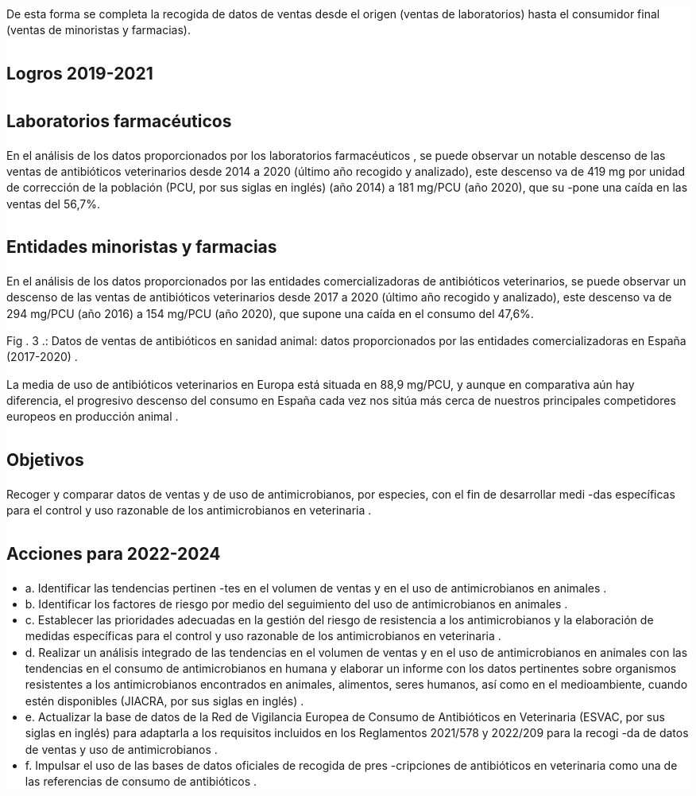 De esta forma se completa la recogida de datos de ventas desde el origen (ventas de laboratorios) hasta el consumidor final (ventas de minoristas y farmacias).

## Logros 2019-2021

## Laboratorios farmacéuticos

En el análisis de los datos proporcionados por los laboratorios farmacéuticos , se puede observar un notable descenso de las ventas de antibióticos veterinarios desde 2014 a 2020 (último año recogido y analizado), este descenso va de 419 mg por  unidad  de  corrección  de  la  población (PCU, por sus siglas en inglés) (año 2014) a 181 mg/PCU (año 2020), que su -pone una caída en las ventas del 56,7%.



## Entidades minoristas y farmacias

En el análisis de los datos proporcionados por las entidades comercializadoras de antibióticos veterinarios, se puede observar un descenso de las ventas de antibióticos veterinarios desde 2017 a 2020 (último año recogido y analizado),  este  descenso  va  de  294  mg/PCU (año  2016)  a  154  mg/PCU  (año  2020), que supone una caída en el consumo del 47,6%.

Fig . 3 .: Datos de ventas de antibióticos  en sanidad animal: datos  proporcionados por las entidades comercializadoras en España (2017-2020) .



La media de uso de antibióticos veterinarios en Europa está situada en 88,9 mg/PCU,  y  aunque  en  comparativa aún hay diferencia,  el  progresivo  descenso  del  consumo  en  España  cada vez  nos  sitúa  más  cerca  de  nuestros principales competidores europeos en producción animal .

## Objetivos

Recoger y comparar datos de ventas y de uso de antimicrobianos, por especies, con el fin de desarrollar medi -das específicas para el control y uso razonable de los antimicrobianos en veterinaria .

## Acciones para 2022-2024

- a. Identificar  las  tendencias  pertinen -tes en el volumen de ventas y en el uso de antimicrobianos en animales .
- b. Identificar  los  factores  de  riesgo por medio del seguimiento del uso de antimicrobianos en animales .
- c. Establecer  las  prioridades  adecuadas en la gestión del riesgo de resistencia a los antimicrobianos y la elaboración de medidas específicas para  el  control  y  uso  razonable  de los antimicrobianos en veterinaria .
- d. Realizar  un  análisis  integrado  de las  tendencias  en  el  volumen  de ventas y en el uso de antimicrobianos en animales con las tendencias en el consumo de antimicrobianos en humana y elaborar un informe con los datos pertinentes sobre organismos resistentes a los antimicrobianos  encontrados  en  animales,  alimentos,  seres  humanos,  así como en el medioambiente, cuando  estén  disponibles  (JIACRA,  por sus siglas en inglés) .
- e. Actualizar la base de datos de la  Red  de  Vigilancia  Europea  de Consumo  de  Antibióticos  en  Veterinaria (ESVAC, por sus siglas en inglés)  para  adaptarla  a  los  requisitos incluidos en los Reglamentos 2021/578 y 2022/209 para la recogi -da de datos de ventas y uso de antimicrobianos .
- f. Impulsar el uso de las bases de datos  oficiales  de  recogida  de  pres -cripciones de antibióticos en veterinaria como una de las referencias de consumo de antibióticos .
